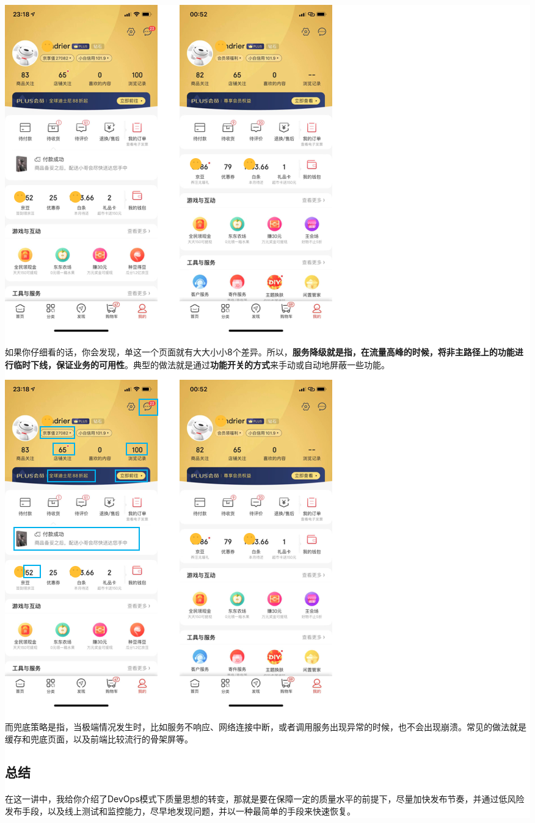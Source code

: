 <p><img alt="" src="assets/882d6b5aa75145afa2506c32569e2e1c.jpg"/></p>
<p>如果你仔细看的话，你会发现，单这一个页面就有大大小小8个差异。所以，<strong>服务降级就是指，在流量高峰的时候，将非主路径上的功能进行临时下线，保证业务的可用性</strong>。典型的做法就是通过<strong>功能开关的方式</strong>来手动或自动地屏蔽一些功能。</p>
<p><img alt="" src="assets/3752e0faa3784a85b07baff5113e575e.jpg"/></p>
<p>而兜底策略是指，当极端情况发生时，比如服务不响应、网络连接中断，或者调用服务出现异常的时候，也不会出现崩溃。常见的做法就是缓存和兜底页面，以及前端比较流行的骨架屏等。</p>
<h2 id="总结">总结</h2>
<p>在这一讲中，我给你介绍了DevOps模式下质量思想的转变，那就是要在保障一定的质量水平的前提下，尽量加快发布节奏，并通过低风险发布手段，以及线上测试和监控能力，尽早地发现问题，并以一种最简单的手段来快速恢复。</p>